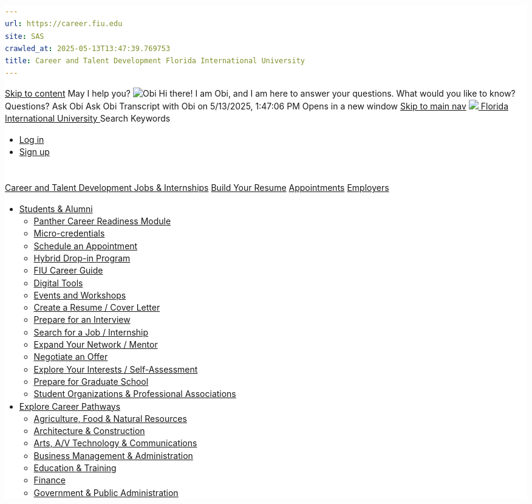 ```yaml
---
url: https://career.fiu.edu
site: SAS
crawled_at: 2025-05-13T13:47:39.769753
title: Career and Talent Development Florida International University
---
```


[Skip to content](https://career.fiu.edu/#content "Skip to content")
May I help you?
![Obi](https://id.ocelotbot.com/sites/default/files/styles/avatar/public/chatbot_avatar/FIU_AVATAR_IMG.jpg?itok=KyTY19NH)
Hi there! I am Obi, and I am here to answer your questions. What would you like to know?
Questions? Ask Obi
Ask Obi
Transcript with Obi on 5/13/2025, 1:47:06 PM
Opens in a new window
[Skip to main nav](https://career.fiu.edu/#main-nav-skipper "Skip to main nav")
[ ![](https://floridainternational.uconnectlabs.com/wp-content/uploads/sites/257/2023/10/logo-top-1.svg) Florida International University ](http://fiu.edu)
Search Keywords
  * [Log in](https://career.fiu.edu/account/login/)
  * [Sign up](https://career.fiu.edu/account/signup/start/ "Sign up for an account")


# 
[ Career and Talent Development ](http://floridainternational.uconnectlabs.com)
[Jobs & Internships](https://fiu.joinhandshake.com/login)
[Build Your Resume](https://career.fiu.edu/resources/vmock/)
[Appointments](https://floridainternational.uconnectlabs.com/resources/schedule-an-appointment/)
[Employers](https://floridainternational.uconnectlabs.com/channels/employer/)
  * [Students & Alumni](https://career.fiu.edu/#!)
    * [Panther Career Readiness Module](https://floridainternational.uconnectlabs.com/resources/panther-career-readiness-module/)
    * [Micro-credentials](https://microcred.fiu.edu/)
    * [Schedule an Appointment](https://floridainternational.uconnectlabs.com/resources/individual-career-preparation/)
    * [Hybrid Drop-in Program](https://floridainternational.uconnectlabs.com/resources/hybrid-drop-in-program/)
    * [FIU Career Guide](https://fiu.careercenterguides.com/?v=1.1)
    * [Digital Tools](https://career.fiu.edu/resources/category/digital-tools/)
    * [Events and Workshops](https://career.fiu.edu/channels/events-and-workshops/)
    * [Create a Resume / Cover Letter](https://career.fiu.edu/channels/create-a-resume-cover-letter/)
    * [Prepare for an Interview](https://career.fiu.edu/channels/prepare-for-an-interview/)
    * [Search for a Job / Internship](https://career.fiu.edu/channels/search-for-a-job-internship/)
    * [Expand Your Network / Mentor](https://career.fiu.edu/channels/expand-your-network-mentor/)
    * [Negotiate an Offer](https://career.fiu.edu/channels/negotiate-an-offer/)
    * [Explore Your Interests / Self-Assessment](https://career.fiu.edu/channels/explore-your-interests-self-assessment/)
    * [Prepare for Graduate School](https://career.fiu.edu/channels/prepare-for-graduate-school/)
    * [Student Organizations & Professional Associations](https://career.fiu.edu/resources/student-organizations-professional-associations/)
  * [Explore Career Pathways](https://career.fiu.edu/#!)
    * [Agriculture, Food & Natural Resources](https://career.fiu.edu/channels/agriculture-food-natural-resources/)
    * [Architecture & Construction](https://career.fiu.edu/channels/architecture-construction/)
    * [Arts, A/V Technology & Communications](https://career.fiu.edu/channels/arts-av-technology-communications/)
    * [Business Management & Administration](https://career.fiu.edu/channels/business-management-administration/)
    * [Education & Training](https://career.fiu.edu/channels/education-training/)
    * [Finance](https://career.fiu.edu/channels/finance/)
    * [Government & Public Administration](https://career.fiu.edu/channels/government-public-administration/)